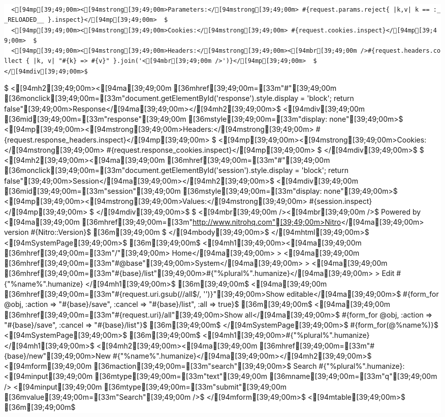       <[94mp[39;49;00m><[94mstrong[39;49;00m>Parameters:</[94mstrong[39;49;00m> #{request.params.reject{ |k,v| k == :__RELOADED__ }.inspect}</[94mp[39;49;00m>  $
      <[94mp[39;49;00m><[94mstrong[39;49;00m>Cookies:</[94mstrong[39;49;00m> #{request.cookies.inspect}</[94mp[39;49;00m>  $
      <[94mp[39;49;00m><[94mstrong[39;49;00m>Headers:</[94mstrong[39;49;00m><[94mbr[39;49;00m />#{request.headers.collect { |k, v| "#{k} => #{v}" }.join('<[94mbr[39;49;00m />')}</[94mp[39;49;00m>  $
    </[94mdiv[39;49;00m>$
$
    <[94mh2[39;49;00m><[94ma[39;49;00m [36mhref[39;49;00m=[33m"#"[39;49;00m [36monclick[39;49;00m=[33m"document.getElementById('response').style.display = 'block'; return false"[39;49;00m>Response</[94ma[39;49;00m></[94mh2[39;49;00m>$
    <[94mdiv[39;49;00m [36mid[39;49;00m=[33m"response"[39;49;00m [36mstyle[39;49;00m=[33m"display: none"[39;49;00m>$
      <[94mp[39;49;00m><[94mstrong[39;49;00m>Headers:</[94mstrong[39;49;00m> #{request.response_headers.inspect}</[94mp[39;49;00m>  $
      <[94mp[39;49;00m><[94mstrong[39;49;00m>Cookies:</[94mstrong[39;49;00m> #{request.response_cookies.inspect}</[94mp[39;49;00m>  $
    </[94mdiv[39;49;00m>$
$
    <[94mh2[39;49;00m><[94ma[39;49;00m [36mhref[39;49;00m=[33m"#"[39;49;00m [36monclick[39;49;00m=[33m"document.getElementById('session').style.display = 'block'; return false"[39;49;00m>Session</[94ma[39;49;00m></[94mh2[39;49;00m>$
    <[94mdiv[39;49;00m [36mid[39;49;00m=[33m"session"[39;49;00m [36mstyle[39;49;00m=[33m"display: none"[39;49;00m>$
      <[94mp[39;49;00m><[94mstrong[39;49;00m>Values:</[94mstrong[39;49;00m> #{session.inspect}</[94mp[39;49;00m>  $
    </[94mdiv[39;49;00m>$
$
    <[94mbr[39;49;00m /><[94mbr[39;49;00m />$
    Powered by <[94ma[39;49;00m [36mhref[39;49;00m=[33m"http://www.nitrohq.com"[39;49;00m>Nitro</[94ma[39;49;00m> version #{Nitro::Version}$
[36m<?r end ?>[39;49;00m    $
  </[94mbody[39;49;00m>$
</[94mhtml[39;49;00m>$
<[94mSystemPage[39;49;00m>$
  [36m<?r base = "#{@base}/%base%" ?>[39;49;00m$
  <[94mh1[39;49;00m><[94ma[39;49;00m [36mhref[39;49;00m=[33m"/"[39;49;00m> Home</[94ma[39;49;00m> > <[94ma[39;49;00m [36mhref[39;49;00m=[33m"#@base"[39;49;00m>System</[94ma[39;49;00m> > <[94ma[39;49;00m [36mhref[39;49;00m=[33m"#{base}/list"[39;49;00m>#{"%plural%".humanize}</[94ma[39;49;00m> > Edit #{"%name%".humanize} </[94mh1[39;49;00m>$
  [36m<?r if @all ?>[39;49;00m$
    <[94ma[39;49;00m [36mhref[39;49;00m=[33m"#{request.uri.gsub(/\/all$/, '')}"[39;49;00m>Show editable</[94ma[39;49;00m>$
    #{form_for @obj, :action => "#{base}/save", :cancel => "#{base}/list", :all => true}$
  [36m<?r else ?>[39;49;00m$
    <[94ma[39;49;00m [36mhref[39;49;00m=[33m"#{request.uri}/all"[39;49;00m>Show all</[94ma[39;49;00m>$
    #{form_for @obj, :action => "#{base}/save", :cancel => "#{base}/list"}$
  [36m<?r end ?>[39;49;00m$
</[94mSystemPage[39;49;00m>$
#{form_for(@%name%)}$
<[94mSystemPage[39;49;00m>$
  [36m<?r base = "#{@base}/%base%" ?>[39;49;00m$
  <[94mh1[39;49;00m>#{"%plural%".humanize}</[94mh1[39;49;00m>$
  <[94mh2[39;49;00m><[94ma[39;49;00m [36mhref[39;49;00m=[33m"#{base}/new"[39;49;00m>New #{"%name%".humanize}</[94ma[39;49;00m></[94mh2[39;49;00m>$
  <[94mform[39;49;00m [36maction[39;49;00m=[33m"search"[39;49;00m>$
    Search #{"%plural%".humanize}: <[94minput[39;49;00m [36mtype[39;49;00m=[33m"text"[39;49;00m [36mname[39;49;00m=[33m"q"[39;49;00m />&nbsp;<[94minput[39;49;00m [36mtype[39;49;00m=[33m"submit"[39;49;00m [36mvalue[39;49;00m=[33m"Search"[39;49;00m />$
  </[94mform[39;49;00m>$
  <[94mtable[39;49;00m>$
  [36m<?r for obj in @list ?>[39;49;00m$